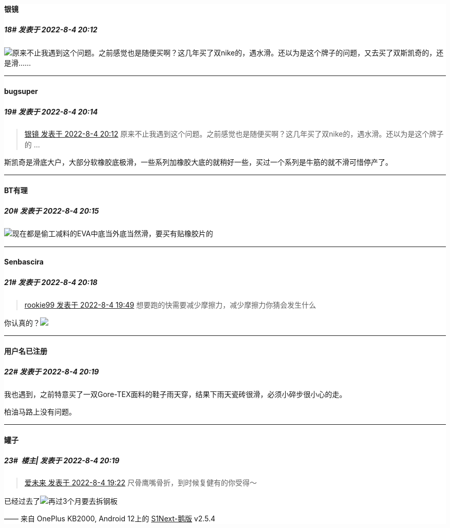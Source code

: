 ####  银镜  
##### 18#       发表于 2022-8-4 20:12

<img src="https://static.saraba1st.com/image/smiley/face2017/001.png" referrerpolicy="no-referrer">原来不止我遇到这个问题。之前感觉也是随便买啊？这几年买了双nike的，遇水滑。还以为是这个牌子的问题，又去买了双斯凯奇的，还是滑……

*****

####  bugsuper  
##### 19#       发表于 2022-8-4 20:14

<blockquote><a href="httphttps://bbs.saraba1st.com/2b/forum.php?mod=redirect&amp;goto=findpost&amp;pid=56930774&amp;ptid=2085165" target="_blank">银镜 发表于 2022-8-4 20:12</a>
原来不止我遇到这个问题。之前感觉也是随便买啊？这几年买了双nike的，遇水滑。还以为是这个牌子的 ...</blockquote>
斯凯奇是滑底大户，大部分软橡胶底极滑，一些系列加橡胶大底的就稍好一些，买过一个系列是牛筋的就不滑可惜停产了。

*****

####  BT有理  
##### 20#       发表于 2022-8-4 20:15

<img src="https://static.saraba1st.com/image/smiley/face2017/049.png" referrerpolicy="no-referrer">现在都是偷工减料的EVA中底当外底当然滑，要买有贴橡胶片的

*****

####  Senbascira  
##### 21#       发表于 2022-8-4 20:18

<blockquote><a href="httphttps://bbs.saraba1st.com/2b/forum.php?mod=redirect&amp;goto=findpost&amp;pid=56930473&amp;ptid=2085165" target="_blank">rookie99 发表于 2022-8-4 19:49</a>
想要跑的快需要减少摩擦力，减少摩擦力你猜会发生什么</blockquote>
你认真的？<img src="https://static.saraba1st.com/image/smiley/face2017/002.png" referrerpolicy="no-referrer">

*****

####  用户名已注册  
##### 22#       发表于 2022-8-4 20:19

我也遇到，之前特意买了一双Gore-TEX面料的鞋子雨天穿，结果下雨天瓷砖很滑，必须小碎步很小心的走。

柏油马路上没有问题。

*****

####  罐子  
##### 23#         楼主| 发表于 2022-8-4 20:19

<blockquote><a href="httphttps://bbs.saraba1st.com/2b/forum.php?mod=redirect&amp;goto=findpost&amp;pid=56930145&amp;ptid=2085165" target="_blank">爱未来 发表于 2022-8-4 19:22</a>
尺骨鹰嘴骨折，到时候复健有的你受得～</blockquote>
已经过去了<img src="https://static.saraba1st.com/image/smiley/face2017/002.png" referrerpolicy="no-referrer">再过3个月要去拆钢板

—— 来自 OnePlus KB2000, Android 12上的 [S1Next-鹅版](https://github.com/ykrank/S1-Next/releases) v2.5.4
